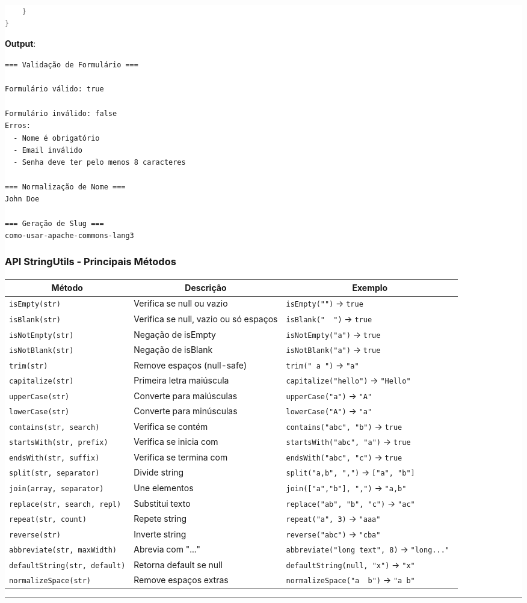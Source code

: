 ```java
    }
}
```

**Output**:
```
=== Validação de Formulário ===

Formulário válido: true

Formulário inválido: false
Erros:
  - Nome é obrigatório
  - Email inválido
  - Senha deve ter pelo menos 8 caracteres

=== Normalização de Nome ===
John Doe

=== Geração de Slug ===
como-usar-apache-commons-lang3
```

### API StringUtils - Principais Métodos

| Método | Descrição | Exemplo |
|--------|-----------|---------|
| `isEmpty(str)` | Verifica se null ou vazio | `isEmpty("")` → `true` |
| `isBlank(str)` | Verifica se null, vazio ou só espaços | `isBlank("  ")` → `true` |
| `isNotEmpty(str)` | Negação de isEmpty | `isNotEmpty("a")` → `true` |
| `isNotBlank(str)` | Negação de isBlank | `isNotBlank("a")` → `true` |
| `trim(str)` | Remove espaços (null-safe) | `trim(" a ")` → `"a"` |
| `capitalize(str)` | Primeira letra maiúscula | `capitalize("hello")` → `"Hello"` |
| `upperCase(str)` | Converte para maiúsculas | `upperCase("a")` → `"A"` |
| `lowerCase(str)` | Converte para minúsculas | `lowerCase("A")` → `"a"` |
| `contains(str, search)` | Verifica se contém | `contains("abc", "b")` → `true` |
| `startsWith(str, prefix)` | Verifica se inicia com | `startsWith("abc", "a")` → `true` |
| `endsWith(str, suffix)` | Verifica se termina com | `endsWith("abc", "c")` → `true` |
| `split(str, separator)` | Divide string | `split("a,b", ",")` → `["a", "b"]` |
| `join(array, separator)` | Une elementos | `join(["a","b"], ",")` → `"a,b"` |
| `replace(str, search, repl)` | Substitui texto | `replace("ab", "b", "c")` → `"ac"` |
| `repeat(str, count)` | Repete string | `repeat("a", 3)` → `"aaa"` |
| `reverse(str)` | Inverte string | `reverse("abc")` → `"cba"` |
| `abbreviate(str, maxWidth)` | Abrevia com "..." | `abbreviate("long text", 8)` → `"long..." ` |
| `defaultString(str, default)` | Retorna default se null | `defaultString(null, "x")` → `"x"` |
| `normalizeSpace(str)` | Remove espaços extras | `normalizeSpace("a  b")` → `"a b"` |

---